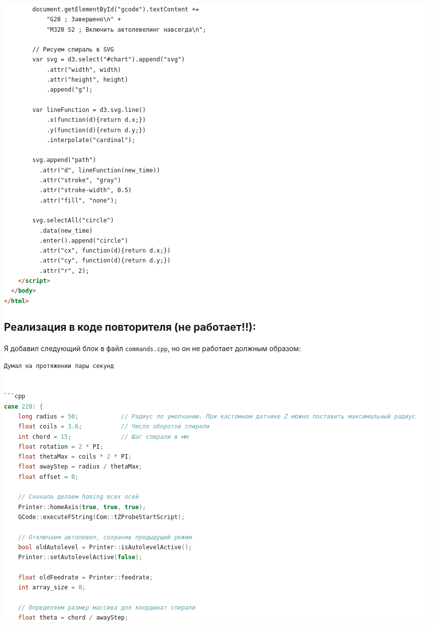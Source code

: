 ```html
        document.getElementById("gcode").textContent +=
            "G28 ; Завершено\n" +
            "M320 S2 ; Включить автолевелинг навсегда\n";

        // Рисуем спираль в SVG
        var svg = d3.select("#chart").append("svg")
            .attr("width", width)
            .attr("height", height)
            .append("g");

        var lineFunction = d3.svg.line()
            .x(function(d){return d.x;})
            .y(function(d){return d.y;})
            .interpolate("cardinal");

        svg.append("path")
          .attr("d", lineFunction(new_time))
          .attr("stroke", "gray")
          .attr("stroke-width", 0.5)
          .attr("fill", "none");

        svg.selectAll("circle")
          .data(new_time)
          .enter().append("circle")
          .attr("cx", function(d){return d.x;})
          .attr("cy", function(d){return d.y;})
          .attr("r", 2);
    </script>
  </body>
</html>
```

## Реализация в коде повторителя (не работает!!):

Я добавил следующий блок в файл `commands.cpp`, но он не работает должным образом:

```cpp
Думал на протяжении пары секунд


```cpp
case 228: {
    long radius = 50;            // Радиус по умолчанию. При кастомном датчике Z можно поставить максимальный радиус
    float coils = 3.6;           // Число оборотов спирали
    int chord = 15;              // Шаг спирали в мм
    float rotation = 2 * PI;
    float thetaMax = coils * 2 * PI;
    float awayStep = radius / thetaMax;
    float offset = 0;

    // Сначала делаем homing всех осей
    Printer::homeAxis(true, true, true);
    GCode::executeFString(Com::tZProbeStartScript);

    // Отключаем автолевел, сохранив предыдущий режим
    bool oldAutolevel = Printer::isAutolevelActive();
    Printer::setAutolevelActive(false);

    float oldFeedrate = Printer::feedrate;
    int array_size = 0;

    // Определяем размер массива для координат спирали
    float theta = chord / awayStep;
```